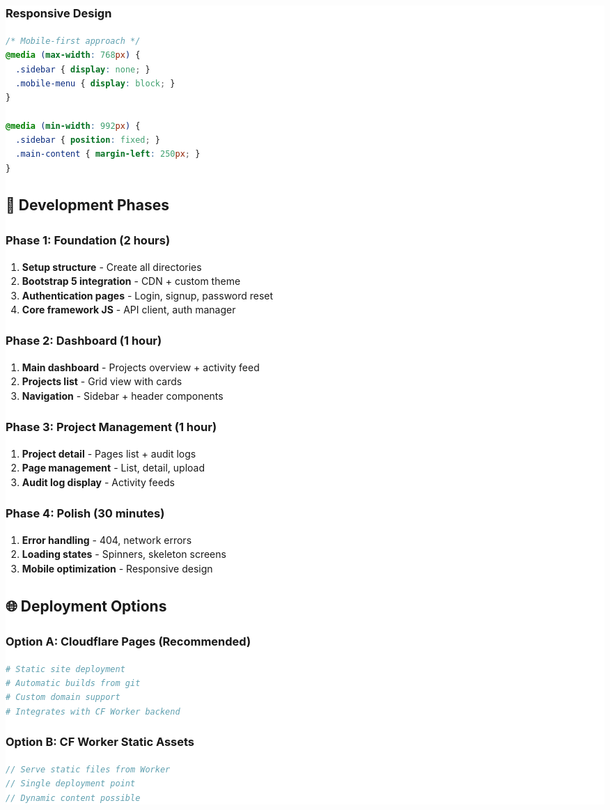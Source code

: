 ### **Responsive Design**
```css
/* Mobile-first approach */
@media (max-width: 768px) {
  .sidebar { display: none; }
  .mobile-menu { display: block; }
}

@media (min-width: 992px) {
  .sidebar { position: fixed; }
  .main-content { margin-left: 250px; }
}
```

## 🚀 **Development Phases**

### **Phase 1: Foundation (2 hours)**
1. **Setup structure** - Create all directories
2. **Bootstrap 5 integration** - CDN + custom theme
3. **Authentication pages** - Login, signup, password reset
4. **Core framework JS** - API client, auth manager

### **Phase 2: Dashboard (1 hour)**
1. **Main dashboard** - Projects overview + activity feed
2. **Projects list** - Grid view with cards
3. **Navigation** - Sidebar + header components

### **Phase 3: Project Management (1 hour)**
1. **Project detail** - Pages list + audit logs
2. **Page management** - List, detail, upload
3. **Audit log display** - Activity feeds

### **Phase 4: Polish (30 minutes)**
1. **Error handling** - 404, network errors
2. **Loading states** - Spinners, skeleton screens
3. **Mobile optimization** - Responsive design

## 🌐 **Deployment Options**

### **Option A: Cloudflare Pages (Recommended)**
```bash
# Static site deployment
# Automatic builds from git
# Custom domain support
# Integrates with CF Worker backend
```

### **Option B: CF Worker Static Assets**
```javascript
// Serve static files from Worker
// Single deployment point
// Dynamic content possible
```
